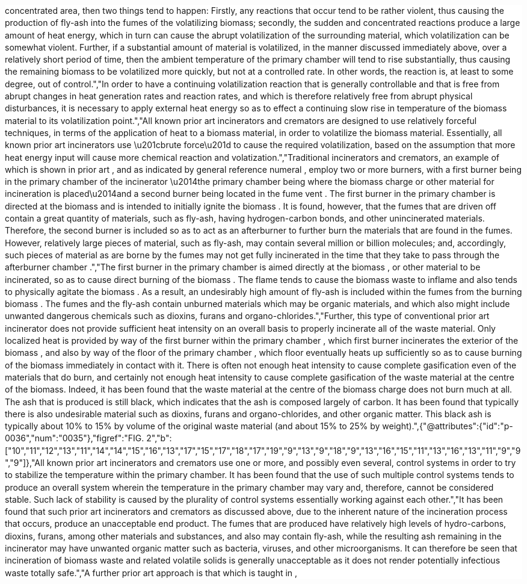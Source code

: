 concentrated area, then two things tend to happen: Firstly, any reactions that occur tend to be rather violent, thus causing the production of fly-ash into the fumes of the volatilizing biomass; secondly, the sudden and concentrated reactions produce a large amount of heat energy, which in turn can cause the abrupt volatilization of the surrounding material, which volatilization can be somewhat violent. Further, if a substantial amount of material is volatilized, in the manner discussed immediately above, over a relatively short period of time, then the ambient temperature of the primary chamber will tend to rise substantially, thus causing the remaining biomass to be volatilized more quickly, but not at a controlled rate. In other words, the reaction is, at least to some degree, out of control.","In order to have a continuing volatilization reaction that is generally controllable and that is free from abrupt changes in heat generation rates and reaction rates, and which is therefore relatively free from abrupt physical disturbances, it is necessary to apply external heat energy so as to effect a continuing slow rise in temperature of the biomass material to its volatilization point.","All known prior art incinerators and cremators are designed to use relatively forceful techniques, in terms of the application of heat to a biomass material, in order to volatilize the biomass material. Essentially, all known prior art incinerators use \u201cbrute force\u201d to cause the required volatilization, based on the assumption that more heat energy input will cause more chemical reaction and volatization.","Traditional incinerators and cremators, an example of which is shown in prior art , and as indicated by general reference numeral , employ two or more burners, with a first burner  being in the primary chamber  of the incinerator \u2014the primary chamber being where the biomass charge or other material for incineration is placed\u2014and a second burner  being located in the fume vent . The first burner  in the primary chamber  is directed at the biomass  and is intended to initially ignite the biomass . It is found, however, that the fumes that are driven off contain a great quantity of materials, such as fly-ash, having hydrogen-carbon bonds, and other unincinerated materials. Therefore, the second burner  is included so as to act as an afterburner to further burn the materials that are found in the fumes. However, relatively large pieces of material, such as fly-ash, may contain several million or billion molecules; and, accordingly, such pieces of material as are borne by the fumes may not get fully incinerated in the time that they take to pass through the afterburner chamber .","The first burner  in the primary chamber  is aimed directly at the biomass , or other material to be incinerated, so as to cause direct burning of the biomass . The flame tends to cause the biomass waste to inflame and also tends to physically agitate the biomass . As a result, an undesirably high amount of fly-ash is included within the fumes from the burning biomass . The fumes and the fly-ash contain unburned materials which may be organic materials, and which also might include unwanted dangerous chemicals such as dioxins, furans and organo-chlorides.","Further, this type of conventional prior art incinerator  does not provide sufficient heat intensity on an overall basis to properly incinerate all of the waste material. Only localized heat is provided by way of the first burner  within the primary chamber , which first burner  incinerates the exterior of the biomass , and also by way of the floor  of the primary chamber , which floor  eventually heats up sufficiently so as to cause burning of the biomass  immediately in contact with it. There is often not enough heat intensity to cause complete gasification even of the materials that do burn, and certainly not enough heat intensity to cause complete gasification of the waste material at the centre of the biomass. Indeed, it has been found that the waste material at the centre of the biomass charge  does not burn much at all. The ash that is produced is still black, which indicates that the ash is composed largely of carbon. It has been found that typically there is also undesirable material such as dioxins, furans and organo-chlorides, and other organic matter. This black ash is typically about 10% to 15% by volume of the original waste material (and about 15% to 25% by weight).",{"@attributes":{"id":"p-0036","num":"0035"},"figref":"FIG. 2","b":["10","11","12","13","11","14","14","15","16","13","17","15","17","18","17","19","9","13","9","18","9","13","16","15","11","13","16","13","11","9","9","9"]},"All known prior art incinerators and cremators use one or more, and possibly even several, control systems in order to try to stabilize the temperature within the primary chamber. It has been found that the use of such multiple control systems tends to produce an overall system wherein the temperature in the primary chamber may vary and, therefore, cannot be considered stable. Such lack of stability is caused by the plurality of control systems essentially working against each other.","It has been found that such prior art incinerators and cremators as discussed above, due to the inherent nature of the incineration process that occurs, produce an unacceptable end product. The fumes that are produced have relatively high levels of hydro-carbons, dioxins, furans, among other materials and substances, and also may contain fly-ash, while the resulting ash remaining in the incinerator may have unwanted organic matter such as bacteria, viruses, and other microorganisms. It can therefore be seen that incineration of biomass waste and related volatile solids is generally unacceptable as it does not render potentially infectious waste totally safe.","A further prior art approach is that which is taught in ,